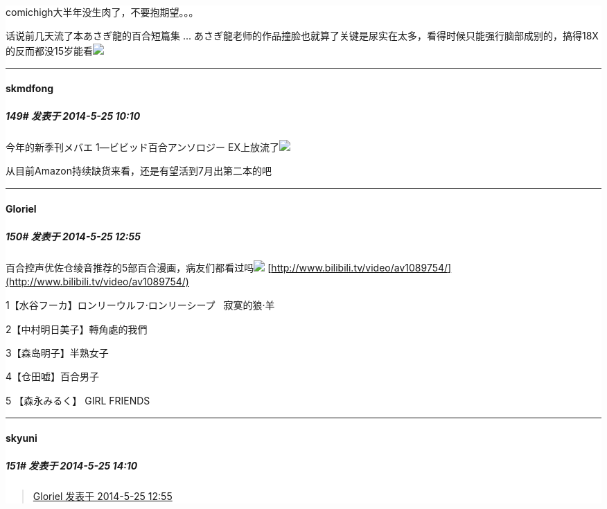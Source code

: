 comichigh大半年没生肉了，不要抱期望。。。

话说前几天流了本あさぎ龍的百合短篇集 ...</blockquote>
あさぎ龍老师的作品撞脸也就算了关键是尿实在太多，看得时候只能强行脑部成别的，搞得18X的反而都没15岁能看<img src="https://static.saraba1st.com/image/smiley/normal/018.gif" referrerpolicy="no-referrer">







-----

####  skmdfong  
##### 149#       发表于 2014-5-25 10:10




今年的新季刊メバエ 1―ビビッド百合アンソロジー EX上放流了<img src="https://static.saraba1st.com/image/smiley/face/86.gif" referrerpolicy="no-referrer">

从目前Amazon持续缺货来看，还是有望活到7月出第二本的吧







-----

####  Gloriel  
##### 150#       发表于 2014-5-25 12:55




百合控声优佐仓绫音推荐的5部百合漫画，病友们都看过吗<img src="https://static.saraba1st.com/image/smiley/face/26.gif" referrerpolicy="no-referrer">
[http://www.bilibili.tv/video/av1089754/](http://www.bilibili.tv/video/av1089754/)


1【水谷フーカ】ロンリーウルフ‧ロンリーシープ   寂寞的狼‧羊

2【中村明日美子】轉角處的我們

3【森岛明子】半熟女子

4【仓田嘘】百合男子

5 【森永みるく】 GIRL FRIENDS







-----

####  skyuni  
##### 151#       发表于 2014-5-25 14:10



<blockquote><a href="httphttps://bbs.saraba1st.com/2b/forum.php?mod=redirect&amp;goto=findpost&amp;pid=25493036&amp;ptid=1025935" target="_blank">Gloriel 发表于 2014-5-25 12:55</a>
